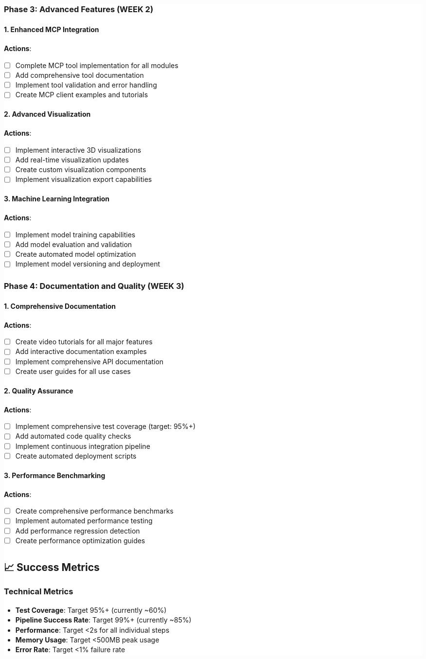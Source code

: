 ### **Phase 3: Advanced Features (WEEK 2)**

#### 1. **Enhanced MCP Integration**
**Actions**:
- [ ] Complete MCP tool implementation for all modules
- [ ] Add comprehensive tool documentation
- [ ] Implement tool validation and error handling
- [ ] Create MCP client examples and tutorials

#### 2. **Advanced Visualization**
**Actions**:
- [ ] Implement interactive 3D visualizations
- [ ] Add real-time visualization updates
- [ ] Create custom visualization components
- [ ] Implement visualization export capabilities

#### 3. **Machine Learning Integration**
**Actions**:
- [ ] Implement model training capabilities
- [ ] Add model evaluation and validation
- [ ] Create automated model optimization
- [ ] Implement model versioning and deployment

### **Phase 4: Documentation and Quality (WEEK 3)**

#### 1. **Comprehensive Documentation**
**Actions**:
- [ ] Create video tutorials for all major features
- [ ] Add interactive documentation examples
- [ ] Implement comprehensive API documentation
- [ ] Create user guides for all use cases

#### 2. **Quality Assurance**
**Actions**:
- [ ] Implement comprehensive test coverage (target: 95%+)
- [ ] Add automated code quality checks
- [ ] Implement continuous integration pipeline
- [ ] Create automated deployment scripts

#### 3. **Performance Benchmarking**
**Actions**:
- [ ] Create comprehensive performance benchmarks
- [ ] Implement automated performance testing
- [ ] Add performance regression detection
- [ ] Create performance optimization guides

## 📈 **Success Metrics**

### **Technical Metrics**
- **Test Coverage**: Target 95%+ (currently ~60%)
- **Pipeline Success Rate**: Target 99%+ (currently ~85%)
- **Performance**: Target <2s for all individual steps
- **Memory Usage**: Target <500MB peak usage
- **Error Rate**: Target <1% failure rate
